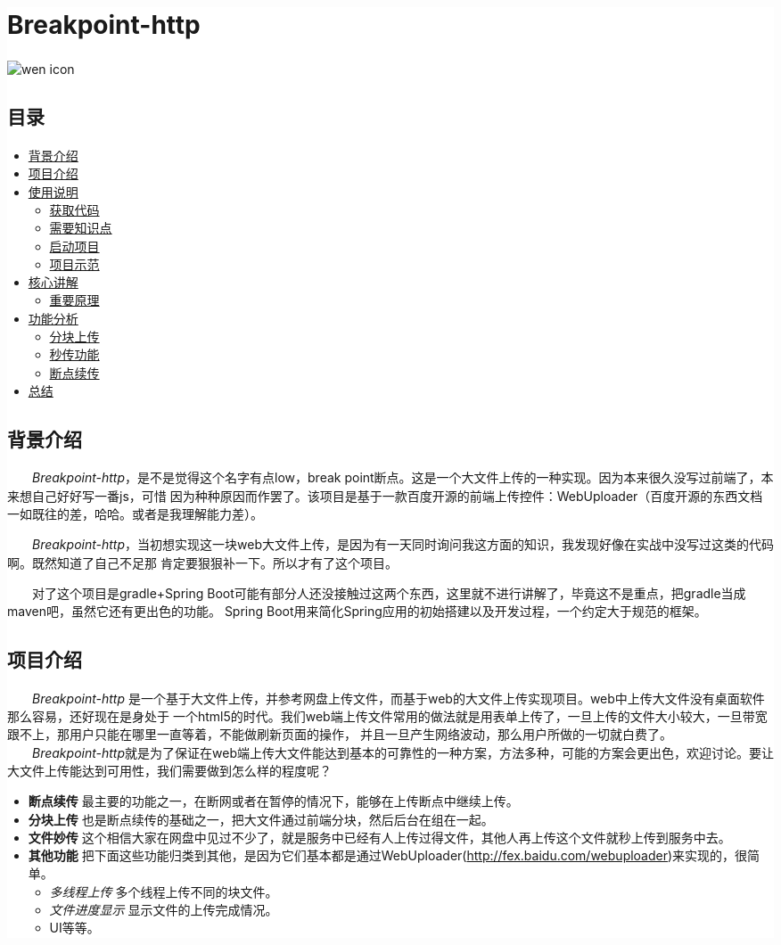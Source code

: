 # Breakpoint-http

![wen icon](https://fourwenwen.github.io/fww/image/logo100_100.jpg)

## 目录
* [背景介绍](#背景介绍)
* [项目介绍](#项目介绍)
* [使用说明](#使用说明)
  * [获取代码](#获取代码)
  * [需要知识点](#需要知识点)
  * [启动项目](#启动项目)
  * [项目示范](#项目示范) 
* [核心讲解](#功能分析)
  * [重要原理](#重要原理)
* [功能分析](#功能分析)
  * [分块上传](#分块上传)
  * [秒传功能](#秒传功能)
  * [断点续传](#断点续传)
* [总结](#总结)

<a name="背景介绍"></a>
## 背景介绍

&emsp;&emsp;*Breakpoint-http*，是不是觉得这个名字有点low，break point断点。这是一个大文件上传的一种实现。因为本来很久没写过前端了，本来想自己好好写一番js，可惜
因为种种原因而作罢了。该项目是基于一款百度开源的前端上传控件：WebUploader（百度开源的东西文档一如既往的差，哈哈。或者是我理解能力差）。<br/>

&emsp;&emsp;*Breakpoint-http*，当初想实现这一块web大文件上传，是因为有一天同时询问我这方面的知识，我发现好像在实战中没写过这类的代码啊。既然知道了自己不足那
肯定要狠狠补一下。所以才有了这个项目。  

&emsp;&emsp;对了这个项目是gradle+Spring Boot可能有部分人还没接触过这两个东西，这里就不进行讲解了，毕竟这不是重点，把gradle当成maven吧，虽然它还有更出色的功能。
Spring Boot用来简化Spring应用的初始搭建以及开发过程，一个约定大于规范的框架。

<a name="项目介绍"></a>
## 项目介绍

&emsp;&emsp;*Breakpoint-http* 是一个基于大文件上传，并参考网盘上传文件，而基于web的大文件上传实现项目。web中上传大文件没有桌面软件那么容易，还好现在是身处于
一个html5的时代。我们web端上传文件常用的做法就是用表单上传了，一旦上传的文件大小较大，一旦带宽跟不上，那用户只能在哪里一直等着，不能做刷新页面的操作，
并且一旦产生网络波动，那么用户所做的一切就白费了。  
&emsp;&emsp;*Breakpoint-http*就是为了保证在web端上传大文件能达到基本的可靠性的一种方案，方法多种，可能的方案会更出色，欢迎讨论。要让大文件上传能达到可用性，我们需要做到怎么样的程度呢？
* **断点续传** 最主要的功能之一，在断网或者在暂停的情况下，能够在上传断点中继续上传。
* **分块上传** 也是断点续传的基础之一，把大文件通过前端分块，然后后台在组在一起。
* **文件妙传** 这个相信大家在网盘中见过不少了，就是服务中已经有人上传过得文件，其他人再上传这个文件就秒上传到服务中去。
* **其他功能** 把下面这些功能归类到其他，是因为它们基本都是通过WebUploader(<http://fex.baidu.com/webuploader>)来实现的，很简单。
     * *多线程上传* 多个线程上传不同的块文件。
     * *文件进度显示* 显示文件的上传完成情况。
     * UI等等。   
     